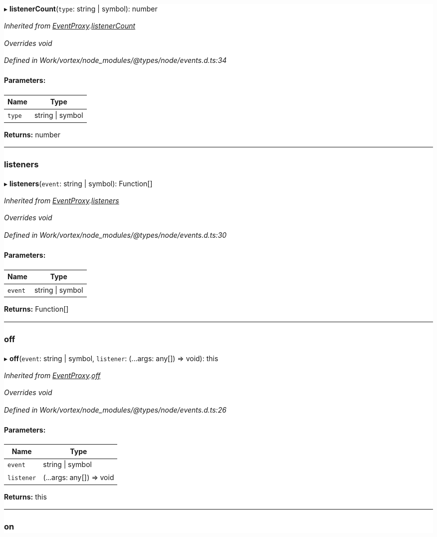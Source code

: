 ▸ **listenerCount**(`type`: string \| symbol): number

*Inherited from [EventProxy](eventproxy.md).[listenerCount](eventproxy.md#listenercount)*

*Overrides void*

*Defined in Work/vortex/node_modules/@types/node/events.d.ts:34*

#### Parameters:

Name | Type |
------ | ------ |
`type` | string \| symbol |

**Returns:** number

___

### listeners

▸ **listeners**(`event`: string \| symbol): Function[]

*Inherited from [EventProxy](eventproxy.md).[listeners](eventproxy.md#listeners)*

*Overrides void*

*Defined in Work/vortex/node_modules/@types/node/events.d.ts:30*

#### Parameters:

Name | Type |
------ | ------ |
`event` | string \| symbol |

**Returns:** Function[]

___

### off

▸ **off**(`event`: string \| symbol, `listener`: (...args: any[]) => void): this

*Inherited from [EventProxy](eventproxy.md).[off](eventproxy.md#off)*

*Overrides void*

*Defined in Work/vortex/node_modules/@types/node/events.d.ts:26*

#### Parameters:

Name | Type |
------ | ------ |
`event` | string \| symbol |
`listener` | (...args: any[]) => void |

**Returns:** this

___

### on
